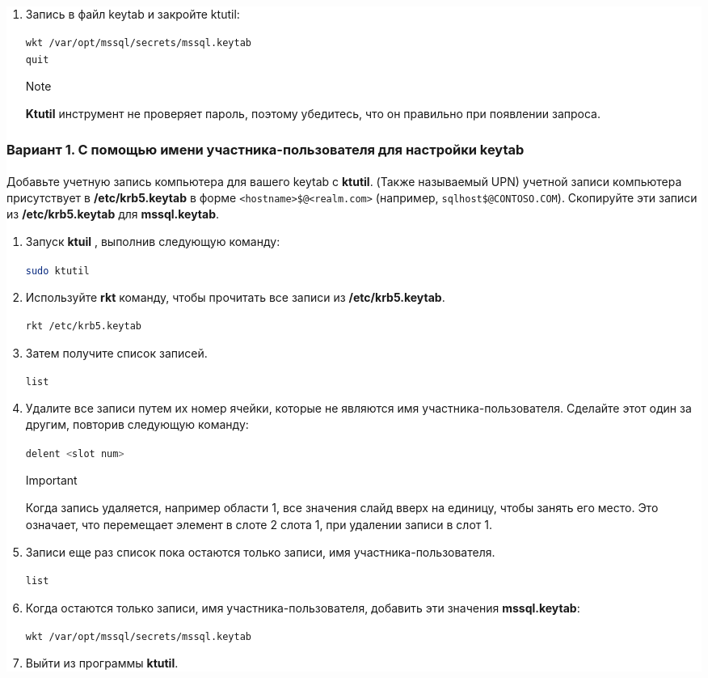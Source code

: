 1. Запись в файл keytab и закройте ktutil:

   ```bash
   wkt /var/opt/mssql/secrets/mssql.keytab
   quit
   ```

   > [!NOTE]
   > **Ktutil** инструмент не проверяет пароль, поэтому убедитесь, что он правильно при появлении запроса.

### <a id="upn"></a> Вариант 1. С помощью имени участника-пользователя для настройки keytab

Добавьте учетную запись компьютера для вашего keytab с **ktutil**. (Также называемый UPN) учетной записи компьютера присутствует в **/etc/krb5.keytab** в форме `<hostname>$@<realm.com>` (например, `sqlhost$@CONTOSO.COM`). Скопируйте эти записи из **/etc/krb5.keytab** для **mssql.keytab**.

1. Запуск **ktuil** , выполнив следующую команду:

   ```bash
   sudo ktutil
   ```

1. Используйте **rkt** команду, чтобы прочитать все записи из **/etc/krb5.keytab**.

   ```bash
   rkt /etc/krb5.keytab
   ```

1. Затем получите список записей.

   ```bash
   list
   ```

1. Удалите все записи путем их номер ячейки, которые не являются имя участника-пользователя. Сделайте этот один за другим, повторив следующую команду:

   ```bash
   delent <slot num>
   ```

   > [!IMPORTANT]
   > Когда запись удаляется, например области 1, все значения слайд вверх на единицу, чтобы занять его место. Это означает, что перемещает элемент в слоте 2 слота 1, при удалении записи в слот 1.

1. Записи еще раз список пока остаются только записи, имя участника-пользователя.

   ```bash
   list
   ```

1. Когда остаются только записи, имя участника-пользователя, добавить эти значения **mssql.keytab**:

   ```bash
   wkt /var/opt/mssql/secrets/mssql.keytab
   ```

1. Выйти из программы **ktutil**.
